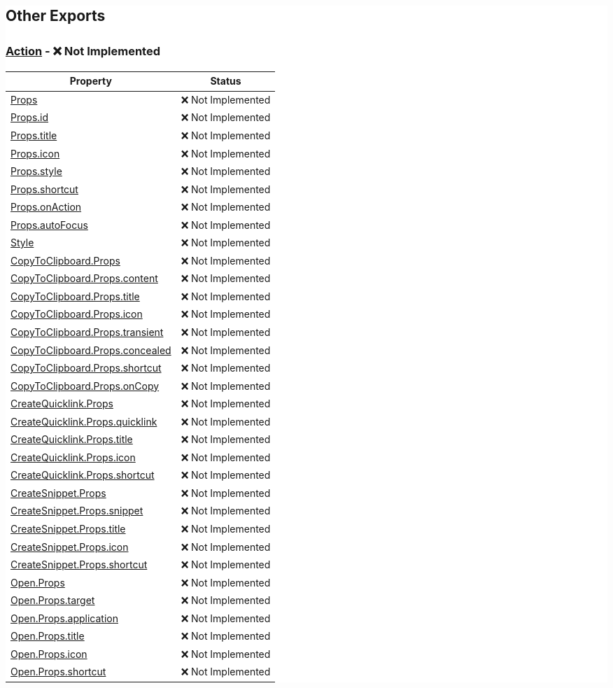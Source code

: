 ## Other Exports

### [Action](https://github.com/BlastLauncher/raycast-api-tracking/blob/main/api-index.d.ts#L40) - ❌ Not Implemented

| Property                         | Status               |
|----------------------------------|----------------------|
| [Props](https://github.com/BlastLauncher/raycast-api-tracking/blob/main/api-index.d.ts#L44) | ❌ Not Implemented    |
| [Props.id](https://github.com/BlastLauncher/raycast-api-tracking/blob/main/api-index.d.ts#L44) | ❌ Not Implemented    |
| [Props.title](https://github.com/BlastLauncher/raycast-api-tracking/blob/main/api-index.d.ts#L44) | ❌ Not Implemented    |
| [Props.icon](https://github.com/BlastLauncher/raycast-api-tracking/blob/main/api-index.d.ts#L44) | ❌ Not Implemented    |
| [Props.style](https://github.com/BlastLauncher/raycast-api-tracking/blob/main/api-index.d.ts#L44) | ❌ Not Implemented    |
| [Props.shortcut](https://github.com/BlastLauncher/raycast-api-tracking/blob/main/api-index.d.ts#L44) | ❌ Not Implemented    |
| [Props.onAction](https://github.com/BlastLauncher/raycast-api-tracking/blob/main/api-index.d.ts#L44) | ❌ Not Implemented    |
| [Props.autoFocus](https://github.com/BlastLauncher/raycast-api-tracking/blob/main/api-index.d.ts#L44) | ❌ Not Implemented    |
| [Style](https://github.com/BlastLauncher/raycast-api-tracking/blob/main/api-index.d.ts#L45) | ❌ Not Implemented    |
| [CopyToClipboard.Props](https://github.com/BlastLauncher/raycast-api-tracking/blob/main/api-index.d.ts#L47) | ❌ Not Implemented    |
| [CopyToClipboard.Props.content](https://github.com/BlastLauncher/raycast-api-tracking/blob/main/api-index.d.ts#L47) | ❌ Not Implemented    |
| [CopyToClipboard.Props.title](https://github.com/BlastLauncher/raycast-api-tracking/blob/main/api-index.d.ts#L47) | ❌ Not Implemented    |
| [CopyToClipboard.Props.icon](https://github.com/BlastLauncher/raycast-api-tracking/blob/main/api-index.d.ts#L47) | ❌ Not Implemented    |
| [CopyToClipboard.Props.transient](https://github.com/BlastLauncher/raycast-api-tracking/blob/main/api-index.d.ts#L47) | ❌ Not Implemented    |
| [CopyToClipboard.Props.concealed](https://github.com/BlastLauncher/raycast-api-tracking/blob/main/api-index.d.ts#L47) | ❌ Not Implemented    |
| [CopyToClipboard.Props.shortcut](https://github.com/BlastLauncher/raycast-api-tracking/blob/main/api-index.d.ts#L47) | ❌ Not Implemented    |
| [CopyToClipboard.Props.onCopy](https://github.com/BlastLauncher/raycast-api-tracking/blob/main/api-index.d.ts#L47) | ❌ Not Implemented    |
| [CreateQuicklink.Props](https://github.com/BlastLauncher/raycast-api-tracking/blob/main/api-index.d.ts#L53) | ❌ Not Implemented    |
| [CreateQuicklink.Props.quicklink](https://github.com/BlastLauncher/raycast-api-tracking/blob/main/api-index.d.ts#L53) | ❌ Not Implemented    |
| [CreateQuicklink.Props.title](https://github.com/BlastLauncher/raycast-api-tracking/blob/main/api-index.d.ts#L53) | ❌ Not Implemented    |
| [CreateQuicklink.Props.icon](https://github.com/BlastLauncher/raycast-api-tracking/blob/main/api-index.d.ts#L53) | ❌ Not Implemented    |
| [CreateQuicklink.Props.shortcut](https://github.com/BlastLauncher/raycast-api-tracking/blob/main/api-index.d.ts#L53) | ❌ Not Implemented    |
| [CreateSnippet.Props](https://github.com/BlastLauncher/raycast-api-tracking/blob/main/api-index.d.ts#L59) | ❌ Not Implemented    |
| [CreateSnippet.Props.snippet](https://github.com/BlastLauncher/raycast-api-tracking/blob/main/api-index.d.ts#L59) | ❌ Not Implemented    |
| [CreateSnippet.Props.title](https://github.com/BlastLauncher/raycast-api-tracking/blob/main/api-index.d.ts#L59) | ❌ Not Implemented    |
| [CreateSnippet.Props.icon](https://github.com/BlastLauncher/raycast-api-tracking/blob/main/api-index.d.ts#L59) | ❌ Not Implemented    |
| [CreateSnippet.Props.shortcut](https://github.com/BlastLauncher/raycast-api-tracking/blob/main/api-index.d.ts#L59) | ❌ Not Implemented    |
| [Open.Props](https://github.com/BlastLauncher/raycast-api-tracking/blob/main/api-index.d.ts#L65) | ❌ Not Implemented    |
| [Open.Props.target](https://github.com/BlastLauncher/raycast-api-tracking/blob/main/api-index.d.ts#L65) | ❌ Not Implemented    |
| [Open.Props.application](https://github.com/BlastLauncher/raycast-api-tracking/blob/main/api-index.d.ts#L65) | ❌ Not Implemented    |
| [Open.Props.title](https://github.com/BlastLauncher/raycast-api-tracking/blob/main/api-index.d.ts#L65) | ❌ Not Implemented    |
| [Open.Props.icon](https://github.com/BlastLauncher/raycast-api-tracking/blob/main/api-index.d.ts#L65) | ❌ Not Implemented    |
| [Open.Props.shortcut](https://github.com/BlastLauncher/raycast-api-tracking/blob/main/api-index.d.ts#L65) | ❌ Not Implemented    |